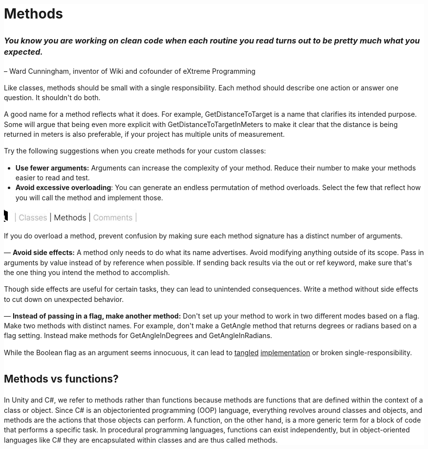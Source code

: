 # <span id="page-42-0"></span>Methods

### *You know you are working on clean code when each routine you read turns out to be pretty much what you expected.*

– Ward Cunningham, inventor of Wiki and cofounder of eXtreme Programming

Like classes, methods should be small with a single responsibility. Each method should describe one action or answer one question. It shouldn't do both.

A good name for a method reflects what it does. For example, GetDistanceToTarget is a name that clarifies its intended purpose. Some will argue that being even more explicit with GetDistanceToTargetInMeters to make it clear that the distance is being returned in meters is also preferable, if your project has multiple units of measurement.

Try the following suggestions when you create methods for your custom classes:

- **Use fewer arguments:** Arguments can increase the complexity of your method. Reduce their number to make your methods easier to read and test.
- **Avoid excessive overloading**: You can generate an endless permutation of method overloads. Select the few that reflect how you will call the method and implement those.

<span id="page-43-0"></span>![](_page_43_Picture_0.jpeg)

If you do overload a method, prevent confusion by making sure each method signature has a distinct number of arguments.

— **Avoid side effects:** A method only needs to do what its name advertises. Avoid modifying anything outside of its scope. Pass in arguments by value instead of by reference when possible. If sending back results via the out or ref keyword, make sure that's the one thing you intend the method to accomplish.

Though side effects are useful for certain tasks, they can lead to unintended consequences. Write a method without side effects to cut down on unexpected behavior.

— **Instead of passing in a flag, make another method:** Don't set up your method to work in two different modes based on a flag. Make two methods with distinct names. For example, don't make a GetAngle method that returns degrees or radians based on a flag setting. Instead make methods for GetAngleInDegrees and GetAngleInRadians.

While the Boolean flag as an argument seems innocuous, it can lead to [tangled](https://martinfowler.com/bliki/FlagArgument.html)  [implementation](https://martinfowler.com/bliki/FlagArgument.html) or broken single-responsibility.

## Methods vs functions?

In Unity and C#, we refer to methods rather than functions because methods are functions that are defined within the context of a class or object. Since C# is an objectoriented programming (OOP) language, everything revolves around classes and objects, and methods are the actions that those objects can perform. A function, on the other hand, is a more generic term for a block of code that performs a specific task. In procedural programming languages, functions can exist independently, but in object-oriented languages like C# they are encapsulated within classes and are thus called methods.
